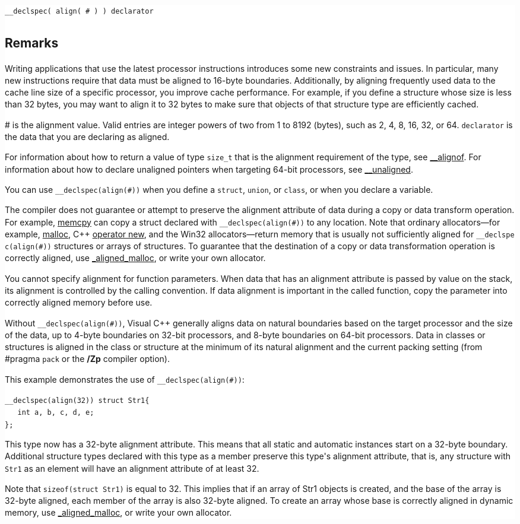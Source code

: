 ```  
__declspec( align( # ) ) declarator  
```  
  
## Remarks  
 Writing applications that use the latest processor instructions introduces some new constraints and issues. In particular, many new instructions require that data must be aligned to 16-byte boundaries. Additionally, by aligning frequently used data to the cache line size of a specific processor, you improve cache performance. For example, if you define a structure whose size is less than 32 bytes, you may want to align it to 32 bytes to make sure that objects of that structure type are efficiently cached.  
  
 \# is the alignment value. Valid entries are integer powers of two from 1 to 8192 (bytes), such as 2, 4, 8, 16, 32, or 64. `declarator` is the data that you are declaring as aligned.  
  
 For information about how to return a value of type `size_t` that is the alignment requirement of the type, see [__alignof](../cpp/__alignof-operator.md). For information about how to declare unaligned pointers when targeting 64-bit processors, see [__unaligned](../cpp/__unaligned.md).  
  
 You can use `__declspec(align(#))` when you define a `struct`, `union`, or `class`, or when you declare a variable.  
  
 The compiler does not guarantee or attempt to preserve the alignment attribute of data during a copy or data transform operation. For example, [memcpy](../crt/memcpy--wmemcpy.md) can copy a struct declared with `__declspec(align(#))` to any location. Note that ordinary allocators—for example, [malloc](../crt/malloc.md), C++ [operator new](../Topic/operator%20new%20\(%3Cnew%3E\).md), and the Win32 allocators—return memory that is usually not sufficiently aligned for `__declspec(align(#))` structures or arrays of structures. To guarantee that the destination of a copy or data transformation operation is correctly aligned, use [_aligned_malloc](../crt/_aligned_malloc.md), or write your own allocator.  
  
 You cannot specify alignment for function parameters. When data that has an alignment attribute is passed by value on the stack, its alignment is controlled by the calling convention. If data alignment is important in the called function, copy the parameter into correctly aligned memory before use.  
  
 Without `__declspec(align(#))`, Visual C++ generally aligns data on natural boundaries based on the target processor and the size of the data, up to 4-byte boundaries on 32-bit processors, and 8-byte boundaries on 64-bit processors. Data in classes or structures is aligned in the class or structure at the minimum of its natural alignment and the current packing setting (from #pragma `pack` or the **/Zp** compiler option).  
  
 This example demonstrates the use of `__declspec(align(#))`:  
  
```  
__declspec(align(32)) struct Str1{  
   int a, b, c, d, e;  
};  
```  
  
 This type now has a 32-byte alignment attribute. This means that all static and automatic instances start on a 32-byte boundary. Additional structure types declared with this type as a member preserve this type's alignment attribute, that is, any structure with `Str1` as an element will have an alignment attribute of at least 32.  
  
 Note that `sizeof(struct Str1)` is equal to 32. This implies that if an array of Str1 objects is created, and the base of the array is 32-byte aligned, each member of the array is also 32-byte aligned. To create an array whose base is correctly aligned in dynamic memory, use [_aligned_malloc](../crt/_aligned_malloc.md), or write your own allocator.  
  